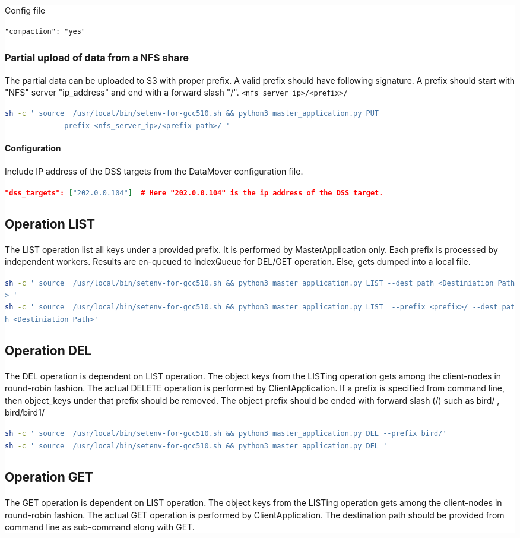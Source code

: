   Config file
  ```
  "compaction": "yes"
  ```

### Partial upload of data from a NFS share

  The partial data can be uploaded to S3 with proper prefix. A valid prefix should have following signature.
  A prefix should start with "NFS" server "ip_address" and end with a forward slash "/".
  `<nfs_server_ip>/<prefix>/`

  ```bash
  sh -c ' source  /usr/local/bin/setenv-for-gcc510.sh && python3 master_application.py PUT 
              --prefix <nfs_server_ip>/<prefix path>/ '
  ```

#### Configuration

  Include IP address of the DSS targets from the DataMover configuration file.

  ```json
  "dss_targets": ["202.0.0.104"]  # Here "202.0.0.104" is the ip address of the DSS target.
  ```

## Operation LIST

  The LIST operation list all keys under a provided prefix. It is performed by MasterApplication
  only. Each prefix is processed by independent workers. Results are en-queued to IndexQueue for
  DEL/GET operation. Else, gets dumped into a local file.

  ```bash
  sh -c ' source  /usr/local/bin/setenv-for-gcc510.sh && python3 master_application.py LIST --dest_path <Destiniation Path> '
  sh -c ' source  /usr/local/bin/setenv-for-gcc510.sh && python3 master_application.py LIST  --prefix <prefix>/ --dest_path <Destiniation Path>'
  ```

## Operation DEL

  The DEL operation is dependent on LIST operation. The object keys from the LISTing operation gets
  among the client-nodes in round-robin fashion. The actual DELETE operation is performed by ClientApplication.
  If a prefix is specified from command line, then object_keys under that prefix should be removed.
  The object prefix should be ended with forward slash (/) such as bird/ , bird/bird1/

  ```bash
  sh -c ' source  /usr/local/bin/setenv-for-gcc510.sh && python3 master_application.py DEL --prefix bird/'
  sh -c ' source  /usr/local/bin/setenv-for-gcc510.sh && python3 master_application.py DEL ' 
  ```

## Operation GET

  The GET operation is dependent on LIST operation. The object keys from the LISTing operation gets
  among the client-nodes in round-robin fashion. The actual GET operation is performed by ClientApplication.
  The destination path should be provided from command line as sub-command along with GET.

